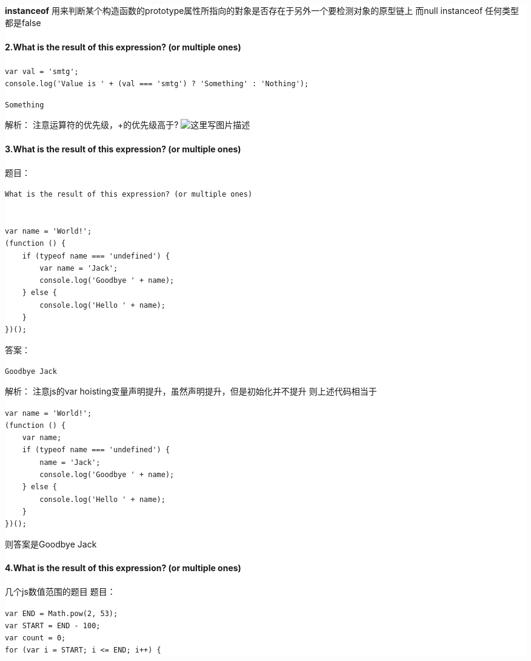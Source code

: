 **instanceof**
用来判断某个构造函数的prototype属性所指向的對象是否存在于另外一个要检测对象的原型链上
而null instanceof 任何类型 都是false
#### 2.What is the result of this expression? (or multiple ones)

```
var val = 'smtg';
console.log('Value is ' + (val === 'smtg') ? 'Something' : 'Nothing');
```

```
Something
```
解析：
注意运算符的优先级，+的优先级高于?
![这里写图片描述](http://img.blog.csdn.net/20160511100049252)
#### 3.What is the result of this expression? (or multiple ones)
题目：
```
What is the result of this expression? (or multiple ones)


var name = 'World!';
(function () {
    if (typeof name === 'undefined') {
        var name = 'Jack';
        console.log('Goodbye ' + name);
    } else {
        console.log('Hello ' + name);
    }
})();

```
答案：
```
Goodbye Jack
```
解析：
注意js的var hoisting变量声明提升，虽然声明提升，但是初始化并不提升
则上述代码相当于

```
var name = 'World!';
(function () {
	var name;
    if (typeof name === 'undefined') {
        name = 'Jack';
        console.log('Goodbye ' + name);
    } else {
        console.log('Hello ' + name);
    }
})();
```
则答案是Goodbye Jack
#### 4.What is the result of this expression? (or multiple ones)
几个js数值范围的题目
题目：
```          
var END = Math.pow(2, 53);
var START = END - 100;
var count = 0;
for (var i = START; i <= END; i++) {
```